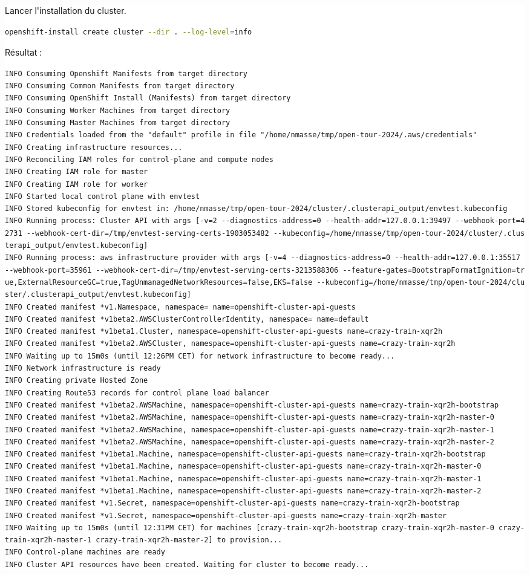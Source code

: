 Lancer l'installation du cluster.

```sh
openshift-install create cluster --dir . --log-level=info
```

Résultat :

```
INFO Consuming Openshift Manifests from target directory
INFO Consuming Common Manifests from target directory
INFO Consuming OpenShift Install (Manifests) from target directory
INFO Consuming Worker Machines from target directory
INFO Consuming Master Machines from target directory
INFO Credentials loaded from the "default" profile in file "/home/nmasse/tmp/open-tour-2024/.aws/credentials"
INFO Creating infrastructure resources...
INFO Reconciling IAM roles for control-plane and compute nodes
INFO Creating IAM role for master
INFO Creating IAM role for worker
INFO Started local control plane with envtest
INFO Stored kubeconfig for envtest in: /home/nmasse/tmp/open-tour-2024/cluster/.clusterapi_output/envtest.kubeconfig
INFO Running process: Cluster API with args [-v=2 --diagnostics-address=0 --health-addr=127.0.0.1:39497 --webhook-port=42731 --webhook-cert-dir=/tmp/envtest-serving-certs-1903053482 --kubeconfig=/home/nmasse/tmp/open-tour-2024/cluster/.clusterapi_output/envtest.kubeconfig]
INFO Running process: aws infrastructure provider with args [-v=4 --diagnostics-address=0 --health-addr=127.0.0.1:35517 --webhook-port=35961 --webhook-cert-dir=/tmp/envtest-serving-certs-3213588306 --feature-gates=BootstrapFormatIgnition=true,ExternalResourceGC=true,TagUnmanagedNetworkResources=false,EKS=false --kubeconfig=/home/nmasse/tmp/open-tour-2024/cluster/.clusterapi_output/envtest.kubeconfig]
INFO Created manifest *v1.Namespace, namespace= name=openshift-cluster-api-guests
INFO Created manifest *v1beta2.AWSClusterControllerIdentity, namespace= name=default
INFO Created manifest *v1beta1.Cluster, namespace=openshift-cluster-api-guests name=crazy-train-xqr2h
INFO Created manifest *v1beta2.AWSCluster, namespace=openshift-cluster-api-guests name=crazy-train-xqr2h
INFO Waiting up to 15m0s (until 12:26PM CET) for network infrastructure to become ready...
INFO Network infrastructure is ready
INFO Creating private Hosted Zone
INFO Creating Route53 records for control plane load balancer
INFO Created manifest *v1beta2.AWSMachine, namespace=openshift-cluster-api-guests name=crazy-train-xqr2h-bootstrap
INFO Created manifest *v1beta2.AWSMachine, namespace=openshift-cluster-api-guests name=crazy-train-xqr2h-master-0
INFO Created manifest *v1beta2.AWSMachine, namespace=openshift-cluster-api-guests name=crazy-train-xqr2h-master-1
INFO Created manifest *v1beta2.AWSMachine, namespace=openshift-cluster-api-guests name=crazy-train-xqr2h-master-2
INFO Created manifest *v1beta1.Machine, namespace=openshift-cluster-api-guests name=crazy-train-xqr2h-bootstrap
INFO Created manifest *v1beta1.Machine, namespace=openshift-cluster-api-guests name=crazy-train-xqr2h-master-0
INFO Created manifest *v1beta1.Machine, namespace=openshift-cluster-api-guests name=crazy-train-xqr2h-master-1
INFO Created manifest *v1beta1.Machine, namespace=openshift-cluster-api-guests name=crazy-train-xqr2h-master-2
INFO Created manifest *v1.Secret, namespace=openshift-cluster-api-guests name=crazy-train-xqr2h-bootstrap
INFO Created manifest *v1.Secret, namespace=openshift-cluster-api-guests name=crazy-train-xqr2h-master
INFO Waiting up to 15m0s (until 12:31PM CET) for machines [crazy-train-xqr2h-bootstrap crazy-train-xqr2h-master-0 crazy-train-xqr2h-master-1 crazy-train-xqr2h-master-2] to provision...
INFO Control-plane machines are ready
INFO Cluster API resources have been created. Waiting for cluster to become ready...
```